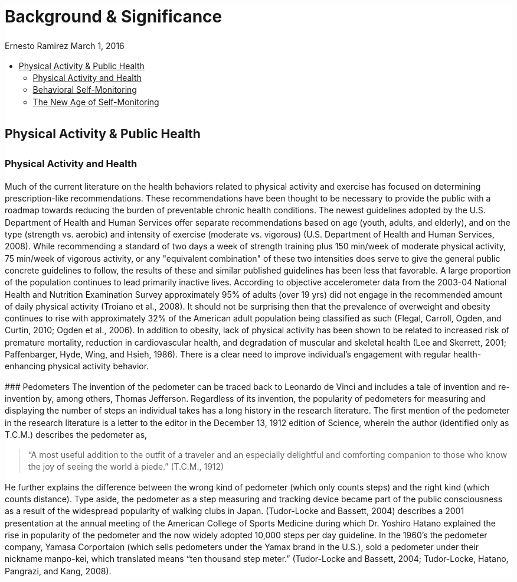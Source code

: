 Background & Significance
================
Ernesto Ramirez
March 1, 2016

-   [Physical Activity & Public Health](#physical-activity-public-health)
    -   [Physical Activity and Health](#physical-activity-and-health)
    -   [Behavioral Self-Monitoring](#behavioral-self-monitoring)
    -   [The New Age of Self-Monitoring](#the-new-age-of-self-monitoring)

Physical Activity & Public Health
---------------------------------

### Physical Activity and Health

Much of the current literature on the health behaviors related to physical activity and exercise has focused on determining prescription-like recommendations. These recommendations have been thought to be necessary to provide the public with a roadmap towards reducing the burden of preventable chronic health conditions. The newest guidelines adopted by the U.S. Department of Health and Human Services offer separate recommendations based on age (youth, adults, and elderly), and on the type (strength vs. aerobic) and intensity of exercise (moderate vs. vigorous) (U.S. Department of Health and Human Services, 2008). While recommending a standard of two days a week of strength training plus 150 min/week of moderate physical activity, 75 min/week of vigorous activity, or any "equivalent combination" of these two intensities does serve to give the general public concrete guidelines to follow, the results of these and similar published guidelines has been less that favorable. A large proportion of the population continues to lead primarily inactive lives. According to objective accelerometer data from the 2003-04 National Health and Nutrition Examination Survey approximately 95% of adults (over 19 yrs) did not engage in the recommended amount of daily physical activity (Troiano et al., 2008). It should not be surprising then that the prevalence of overweight and obesity continues to rise with approximately 32% of the American adult population being classified as such (Flegal, Carroll, Ogden, and Curtin, 2010; Ogden et al., 2006). In addition to obesity, lack of physical activity has been shown to be related to increased risk of premature mortality, reduction in cardiovascular health, and degradation of muscular and skeletal health (Lee and Skerrett, 2001; Paffenbarger, Hyde, Wing, and Hsieh, 1986). There is a clear need to improve individual’s engagement with regular health-enhancing physical activity behavior.

\#\#\# Pedometers The invention of the pedometer can be traced back to Leonardo de Vinci and includes a tale of invention and re-invention by, among others, Thomas Jefferson. Regardless of its invention, the popularity of pedometers for measuring and displaying the number of steps an individual takes has a long history in the research literature. The first mention of the pedometer in the research literature is a letter to the editor in the December 13, 1912 edition of Science, wherein the author (identified only as T.C.M.) describes the pedometer as,

> “A most useful addition to the outfit of a traveler and an especially delightful and comforting companion to those who know the joy of seeing the world à piede.” (T.C.M., 1912)

He further explains the difference between the wrong kind of pedometer (which only counts steps) and the right kind (which counts distance). Type aside, the pedometer as a step measuring and tracking device became part of the public consciousness as a result of the widespread popularity of walking clubs in Japan. (Tudor-Locke and Bassett, 2004) describes a 2001 presentation at the annual meeting of the American College of Sports Medicine during which Dr. Yoshiro Hatano explained the rise in popularity of the pedometer and the now widely adopted 10,000 steps per day guideline. In the 1960’s the pedometer company, Yamasa Corportaion (which sells pedometers under the Yamax brand in the U.S.), sold a pedometer under their nickname manpo-kei, which translated means “ten thousand step meter.” (Tudor-Locke and Bassett, 2004; Tudor-Locke, Hatano, Pangrazi, and Kang, 2008).
